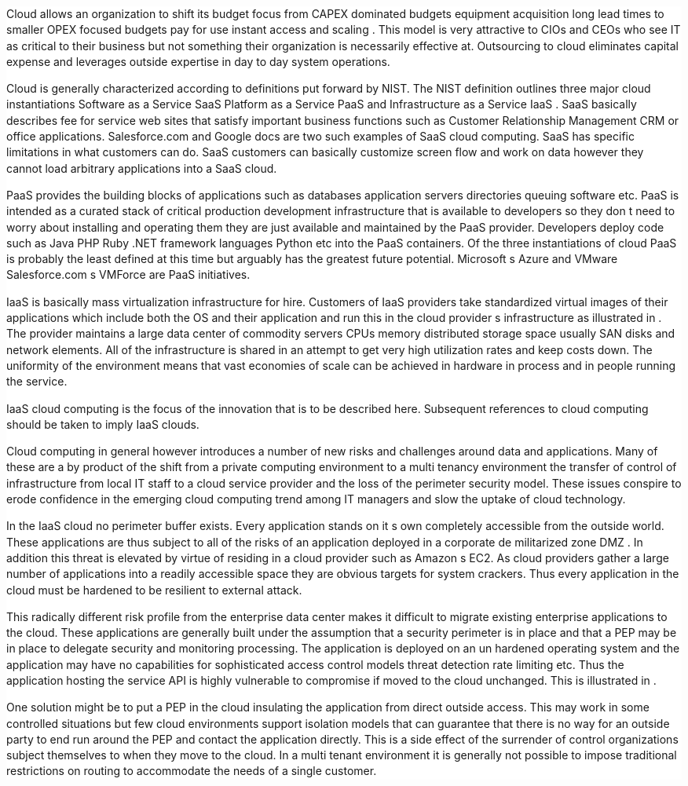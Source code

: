 Cloud allows an organization to shift its budget focus from CAPEX dominated budgets equipment acquisition long lead times to smaller OPEX focused budgets pay for use instant access and scaling . This model is very attractive to CIOs and CEOs who see IT as critical to their business but not something their organization is necessarily effective at. Outsourcing to cloud eliminates capital expense and leverages outside expertise in day to day system operations.

Cloud is generally characterized according to definitions put forward by NIST. The NIST definition outlines three major cloud instantiations Software as a Service SaaS Platform as a Service PaaS and Infrastructure as a Service IaaS . SaaS basically describes fee for service web sites that satisfy important business functions such as Customer Relationship Management CRM or office applications. Salesforce.com and Google docs are two such examples of SaaS cloud computing. SaaS has specific limitations in what customers can do. SaaS customers can basically customize screen flow and work on data however they cannot load arbitrary applications into a SaaS cloud.

PaaS provides the building blocks of applications such as databases application servers directories queuing software etc. PaaS is intended as a curated stack of critical production development infrastructure that is available to developers so they don t need to worry about installing and operating them they are just available and maintained by the PaaS provider. Developers deploy code such as Java PHP Ruby .NET framework languages Python etc into the PaaS containers. Of the three instantiations of cloud PaaS is probably the least defined at this time but arguably has the greatest future potential. Microsoft s Azure and VMware Salesforce.com s VMForce are PaaS initiatives.

IaaS is basically mass virtualization infrastructure for hire. Customers of IaaS providers take standardized virtual images of their applications which include both the OS and their application and run this in the cloud provider s infrastructure as illustrated in . The provider maintains a large data center of commodity servers CPUs memory distributed storage space usually SAN disks and network elements. All of the infrastructure is shared in an attempt to get very high utilization rates and keep costs down. The uniformity of the environment means that vast economies of scale can be achieved in hardware in process and in people running the service.

IaaS cloud computing is the focus of the innovation that is to be described here. Subsequent references to cloud computing should be taken to imply IaaS clouds.

Cloud computing in general however introduces a number of new risks and challenges around data and applications. Many of these are a by product of the shift from a private computing environment to a multi tenancy environment the transfer of control of infrastructure from local IT staff to a cloud service provider and the loss of the perimeter security model. These issues conspire to erode confidence in the emerging cloud computing trend among IT managers and slow the uptake of cloud technology.

In the IaaS cloud no perimeter buffer exists. Every application stands on it s own completely accessible from the outside world. These applications are thus subject to all of the risks of an application deployed in a corporate de militarized zone DMZ . In addition this threat is elevated by virtue of residing in a cloud provider such as Amazon s EC2. As cloud providers gather a large number of applications into a readily accessible space they are obvious targets for system crackers. Thus every application in the cloud must be hardened to be resilient to external attack.

This radically different risk profile from the enterprise data center makes it difficult to migrate existing enterprise applications to the cloud. These applications are generally built under the assumption that a security perimeter is in place and that a PEP may be in place to delegate security and monitoring processing. The application is deployed on an un hardened operating system and the application may have no capabilities for sophisticated access control models threat detection rate limiting etc. Thus the application hosting the service API is highly vulnerable to compromise if moved to the cloud unchanged. This is illustrated in .

One solution might be to put a PEP in the cloud insulating the application from direct outside access. This may work in some controlled situations but few cloud environments support isolation models that can guarantee that there is no way for an outside party to end run around the PEP and contact the application directly. This is a side effect of the surrender of control organizations subject themselves to when they move to the cloud. In a multi tenant environment it is generally not possible to impose traditional restrictions on routing to accommodate the needs of a single customer.

